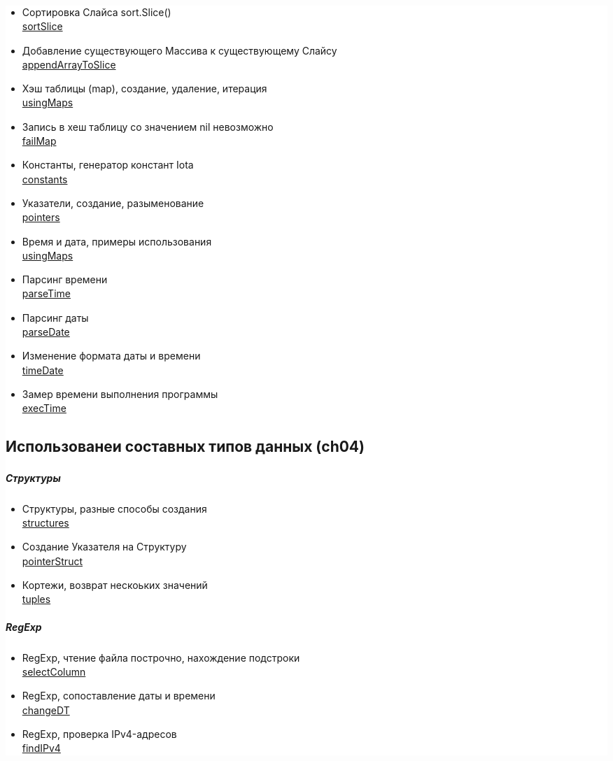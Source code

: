 * Сортировка Слайса sort.Slice() <br>
[sortSlice](https://github.com/eatae/masteringGo/blob/master/ch03/sortSlice.go)

* Добавление существующего Массива к существующему Слайсу <br>
[appendArrayToSlice](https://github.com/eatae/masteringGo/blob/master/ch03/appendArrayToSlice.go)

* Хэш таблицы (map), создание, удаление, итерация <br>
[usingMaps](https://github.com/eatae/masteringGo/blob/master/ch03/usingMaps.go)

* Запись в хеш таблицу со значением nil невозможно <br>
[failMap](https://github.com/eatae/masteringGo/blob/master/ch03/failMap.go)

* Константы, генератор констант Iota <br>
[constants](https://github.com/eatae/masteringGo/blob/master/ch03/constants.go)

* Указатели, создание, разыменование <br>
[pointers](https://github.com/eatae/masteringGo/blob/master/ch03/pointers.go)

* Время и дата, примеры использования <br>
[usingMaps](https://github.com/eatae/masteringGo/blob/master/ch03/usingMaps.go)

* Парсинг времени <br>
[parseTime](https://github.com/eatae/masteringGo/blob/master/ch03/parseTime.go)

* Парсинг даты <br>
[parseDate](https://github.com/eatae/masteringGo/blob/master/ch03/parseDate.go)

* Изменение формата даты и времени <br>
[timeDate](https://github.com/eatae/masteringGo/blob/master/ch03/timeDate.go)

* Замер времени выполнения программы <br>
[execTime](https://github.com/eatae/masteringGo/blob/master/ch03/execTime.go)



## Использованеи составных типов данных (ch04)

##### Структуры <br>

* Структуры, разные способы создания <br>
[structures](https://github.com/eatae/masteringGo/blob/master/ch04/structures.go)
    
* Создание Указателя на Структуру <br>
[pointerStruct](https://github.com/eatae/masteringGo/blob/master/ch04/pointerStruct.go)
    
* Кортежи, возврат нескоьких значений <br>
[tuples](https://github.com/eatae/masteringGo/blob/master/ch04/tuples.go)


##### RegExp <br>

* RegExp, чтение файла построчно, нахождение подстроки <br>
[selectColumn](https://github.com/eatae/masteringGo/blob/master/ch04/selectColumn.go)

* RegExp, сопоставление даты и времени <br>
[changeDT](https://github.com/eatae/masteringGo/blob/master/ch04/changeDT.go)
    
* RegExp, проверка IPv4-адресов <br>
[findIPv4](https://github.com/eatae/masteringGo/blob/master/ch04/findIPv4.go)
